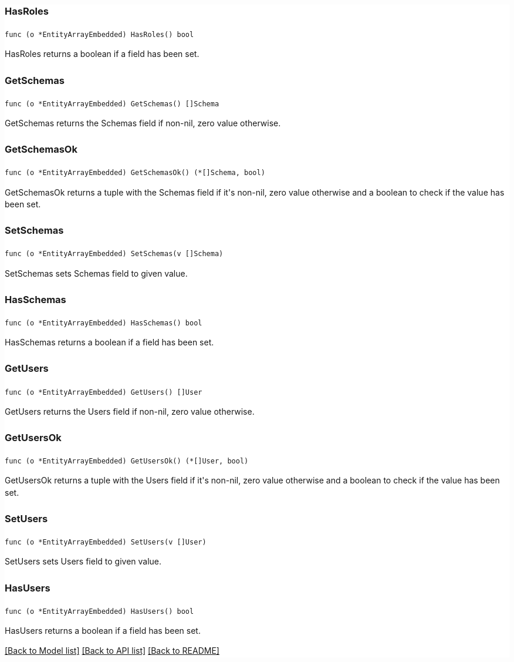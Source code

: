 ### HasRoles

`func (o *EntityArrayEmbedded) HasRoles() bool`

HasRoles returns a boolean if a field has been set.

### GetSchemas

`func (o *EntityArrayEmbedded) GetSchemas() []Schema`

GetSchemas returns the Schemas field if non-nil, zero value otherwise.

### GetSchemasOk

`func (o *EntityArrayEmbedded) GetSchemasOk() (*[]Schema, bool)`

GetSchemasOk returns a tuple with the Schemas field if it's non-nil, zero value otherwise
and a boolean to check if the value has been set.

### SetSchemas

`func (o *EntityArrayEmbedded) SetSchemas(v []Schema)`

SetSchemas sets Schemas field to given value.

### HasSchemas

`func (o *EntityArrayEmbedded) HasSchemas() bool`

HasSchemas returns a boolean if a field has been set.

### GetUsers

`func (o *EntityArrayEmbedded) GetUsers() []User`

GetUsers returns the Users field if non-nil, zero value otherwise.

### GetUsersOk

`func (o *EntityArrayEmbedded) GetUsersOk() (*[]User, bool)`

GetUsersOk returns a tuple with the Users field if it's non-nil, zero value otherwise
and a boolean to check if the value has been set.

### SetUsers

`func (o *EntityArrayEmbedded) SetUsers(v []User)`

SetUsers sets Users field to given value.

### HasUsers

`func (o *EntityArrayEmbedded) HasUsers() bool`

HasUsers returns a boolean if a field has been set.


[[Back to Model list]](../README.md#documentation-for-models) [[Back to API list]](../README.md#documentation-for-api-endpoints) [[Back to README]](../README.md)


